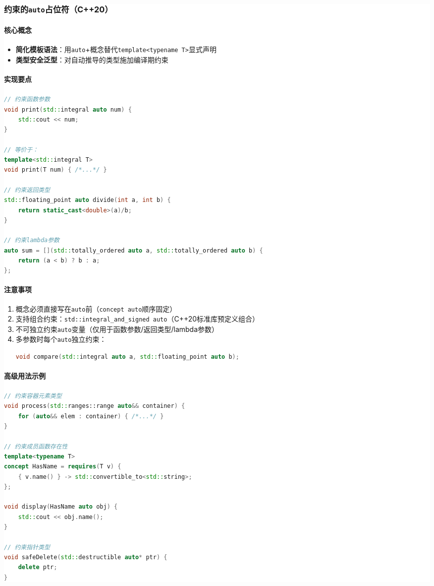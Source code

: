 
### 约束的`auto`占位符（C++20）

#### 核心概念  
- **简化模板语法**：用`auto`+概念替代`template<typename T>`显式声明  
- **类型安全泛型**：对自动推导的类型施加编译期约束  

#### 实现要点  
```cpp  
// 约束函数参数  
void print(std::integral auto num) {  
    std::cout << num;  
}  

// 等价于：  
template<std::integral T>  
void print(T num) { /*...*/ }  

// 约束返回类型  
std::floating_point auto divide(int a, int b) {  
    return static_cast<double>(a)/b;  
}  

// 约束lambda参数  
auto sum = [](std::totally_ordered auto a, std::totally_ordered auto b) {  
    return (a < b) ? b : a;  
};  
```

#### 注意事项  
1. 概念必须直接写在`auto`前（`concept auto`顺序固定）  
2. 支持组合约束：`std::integral_and_signed auto`（C++20标准库预定义组合）  
3. 不可独立约束`auto`变量（仅用于函数参数/返回类型/lambda参数）  
4. 多参数时每个`auto`独立约束：  
   ```cpp  
   void compare(std::integral auto a, std::floating_point auto b);  
   ```

#### 高级用法示例  
```cpp  
// 约束容器元素类型  
void process(std::ranges::range auto&& container) {  
    for (auto&& elem : container) { /*...*/ }  
}  

// 约束成员函数存在性  
template<typename T>  
concept HasName = requires(T v) {  
    { v.name() } -> std::convertible_to<std::string>;  
};  

void display(HasName auto obj) {  
    std::cout << obj.name();  
}  

// 约束指针类型  
void safeDelete(std::destructible auto* ptr) {  
    delete ptr;  
}  
```
